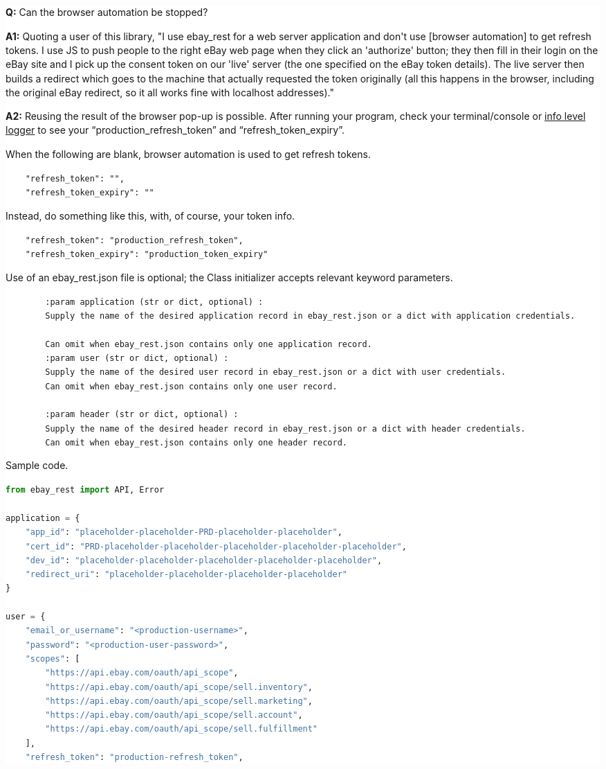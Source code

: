 ##
**Q:** Can the browser automation be stopped? 

**A1:** Quoting a user of this library, "I use ebay_rest for a web server application and don't use [browser automation] to get refresh tokens. I use JS to push people to the right eBay web page when they click an 'authorize' button; they then fill in their login on the eBay site and I pick up the consent token on our 'live' server (the one specified on the eBay token details). The live server then builds a redirect which goes to the machine that actually requested the token originally (all this happens in the browser, including the original eBay redirect, so it all works fine with localhost addresses)."

**A2:** Reusing the result of the browser pop-up is possible. After running your program, check your terminal/console or [info level logger](https://docs.python.org/3.7/library/logging.html) to see your “production_refresh_token” and “refresh_token_expiry”.

When the following are blank, browser automation is used to get refresh tokens.
```
    "refresh_token": "",
    "refresh_token_expiry": ""
```

Instead, do something like this, with, of course, your token info.
```
    "refresh_token": "production_refresh_token",
    "refresh_token_expiry": "production_token_expiry"
```

Use of an ebay_rest.json file is optional; the Class initializer accepts relevant keyword parameters.
```
        :param application (str or dict, optional) :
        Supply the name of the desired application record in ebay_rest.json or a dict with application credentials.

        Can omit when ebay_rest.json contains only one application record.
        :param user (str or dict, optional) :
        Supply the name of the desired user record in ebay_rest.json or a dict with user credentials.
        Can omit when ebay_rest.json contains only one user record.

        :param header (str or dict, optional) :
        Supply the name of the desired header record in ebay_rest.json or a dict with header credentials.
        Can omit when ebay_rest.json contains only one header record.
```

Sample code.
```python
from ebay_rest import API, Error

application = {
    "app_id": "placeholder-placeholder-PRD-placeholder-placeholder",
    "cert_id": "PRD-placeholder-placeholder-placeholder-placeholder-placeholder",
    "dev_id": "placeholder-placeholder-placeholder-placeholder-placeholder",
    "redirect_uri": "placeholder-placeholder-placeholder-placeholder"
}

user = {
    "email_or_username": "<production-username>",
    "password": "<production-user-password>",
    "scopes": [
        "https://api.ebay.com/oauth/api_scope",
        "https://api.ebay.com/oauth/api_scope/sell.inventory",
        "https://api.ebay.com/oauth/api_scope/sell.marketing",
        "https://api.ebay.com/oauth/api_scope/sell.account",
        "https://api.ebay.com/oauth/api_scope/sell.fulfillment"
    ],
    "refresh_token": "production-refresh_token",
```